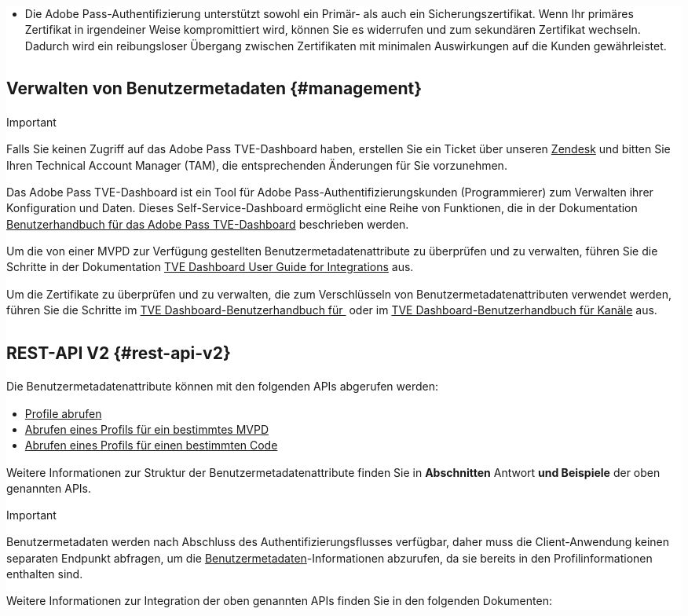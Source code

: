    * Die Adobe Pass-Authentifizierung unterstützt sowohl ein Primär- als auch ein Sicherungszertifikat. Wenn Ihr primäres Zertifikat in irgendeiner Weise kompromittiert wird, können Sie es widerrufen und zum sekundären Zertifikat wechseln. Dadurch wird ein reibungsloser Übergang zwischen Zertifikaten mit minimalen Auswirkungen auf die Kunden gewährleistet.

## Verwalten von Benutzermetadaten {#management}

>[!IMPORTANT]
>
> Falls Sie keinen Zugriff auf das Adobe Pass TVE-Dashboard haben, erstellen Sie ein Ticket über unseren [Zendesk](https://adobeprimetime.zendesk.com) und bitten Sie Ihren Technical Account Manager (TAM), die entsprechenden Änderungen für Sie vorzunehmen.

Das Adobe Pass TVE-Dashboard ist ein Tool für Adobe Pass-Authentifizierungskunden (Programmierer) zum Verwalten ihrer Konfiguration und Daten. Dieses Self-Service-Dashboard ermöglicht eine Reihe von Funktionen, die in der Dokumentation [Benutzerhandbuch für das Adobe Pass TVE-Dashboard](/help/authentication/user-guide-tve-dashboard/tve-dashboard-overview.md) beschrieben werden.

Um die von einer MVPD zur Verfügung gestellten Benutzermetadatenattribute zu überprüfen und zu verwalten, führen Sie die Schritte in der Dokumentation [TVE Dashboard User Guide for Integrations](/help/authentication/user-guide-tve-dashboard/tve-dashboard-integrations.md#user-metadata) aus.

Um die Zertifikate zu überprüfen und zu verwalten, die zum Verschlüsseln von Benutzermetadatenattributen verwendet werden, führen Sie die Schritte im [TVE Dashboard-Benutzerhandbuch für &#x200B;](/help/authentication/user-guide-tve-dashboard/tve-dashboard-programmers.md#certificates) oder im [TVE Dashboard-Benutzerhandbuch für Kanäle](/help/authentication/user-guide-tve-dashboard/tve-dashboard-channels.md#certificates) aus.

## REST-API V2 {#rest-api-v2}

Die Benutzermetadatenattribute können mit den folgenden APIs abgerufen werden:

* [Profile abrufen](/help/authentication/integration-guide-programmers/rest-apis/rest-api-v2/apis/profiles-apis/rest-api-v2-profiles-apis-retrieve-profiles.md)
* [Abrufen eines Profils für ein bestimmtes MVPD](/help/authentication/integration-guide-programmers/rest-apis/rest-api-v2/apis/profiles-apis/rest-api-v2-profiles-apis-retrieve-profile-for-specific-mvpd.md)
* [Abrufen eines Profils für einen bestimmten Code](/help/authentication/integration-guide-programmers/rest-apis/rest-api-v2/apis/profiles-apis/rest-api-v2-profiles-apis-retrieve-profile-for-specific-code.md)

Weitere Informationen zur Struktur der Benutzermetadatenattribute finden Sie in **Abschnitten** Antwort **und Beispiele** der oben genannten APIs.

>[!IMPORTANT]
>
> Benutzermetadaten werden nach Abschluss des Authentifizierungsflusses verfügbar, daher muss die Client-Anwendung keinen separaten Endpunkt abfragen, um die [Benutzermetadaten](/help/authentication/integration-guide-programmers/features-standard/entitlements/user-metadata.md)-Informationen abzurufen, da sie bereits in den Profilinformationen enthalten sind.

Weitere Informationen zur Integration der oben genannten APIs finden Sie in den folgenden Dokumenten:
